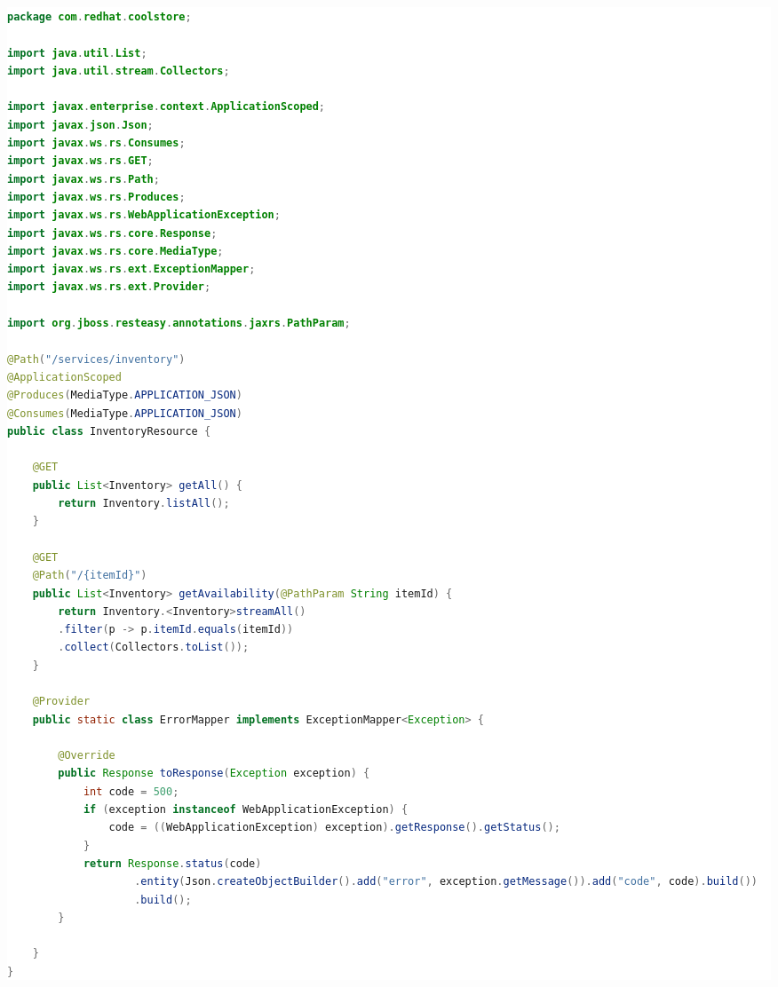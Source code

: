 ~~~java
package com.redhat.coolstore;

import java.util.List;
import java.util.stream.Collectors;

import javax.enterprise.context.ApplicationScoped;
import javax.json.Json;
import javax.ws.rs.Consumes;
import javax.ws.rs.GET;
import javax.ws.rs.Path;
import javax.ws.rs.Produces;
import javax.ws.rs.WebApplicationException;
import javax.ws.rs.core.Response;
import javax.ws.rs.core.MediaType;
import javax.ws.rs.ext.ExceptionMapper;
import javax.ws.rs.ext.Provider;

import org.jboss.resteasy.annotations.jaxrs.PathParam;

@Path("/services/inventory")
@ApplicationScoped
@Produces(MediaType.APPLICATION_JSON)
@Consumes(MediaType.APPLICATION_JSON)
public class InventoryResource {

    @GET
    public List<Inventory> getAll() {
        return Inventory.listAll();
    }

    @GET
    @Path("/{itemId}")
    public List<Inventory> getAvailability(@PathParam String itemId) {
        return Inventory.<Inventory>streamAll()
        .filter(p -> p.itemId.equals(itemId))
        .collect(Collectors.toList());
    }

    @Provider
    public static class ErrorMapper implements ExceptionMapper<Exception> {

        @Override
        public Response toResponse(Exception exception) {
            int code = 500;
            if (exception instanceof WebApplicationException) {
                code = ((WebApplicationException) exception).getResponse().getStatus();
            }
            return Response.status(code)
                    .entity(Json.createObjectBuilder().add("error", exception.getMessage()).add("code", code).build())
                    .build();
        }

    }
}
~~~
